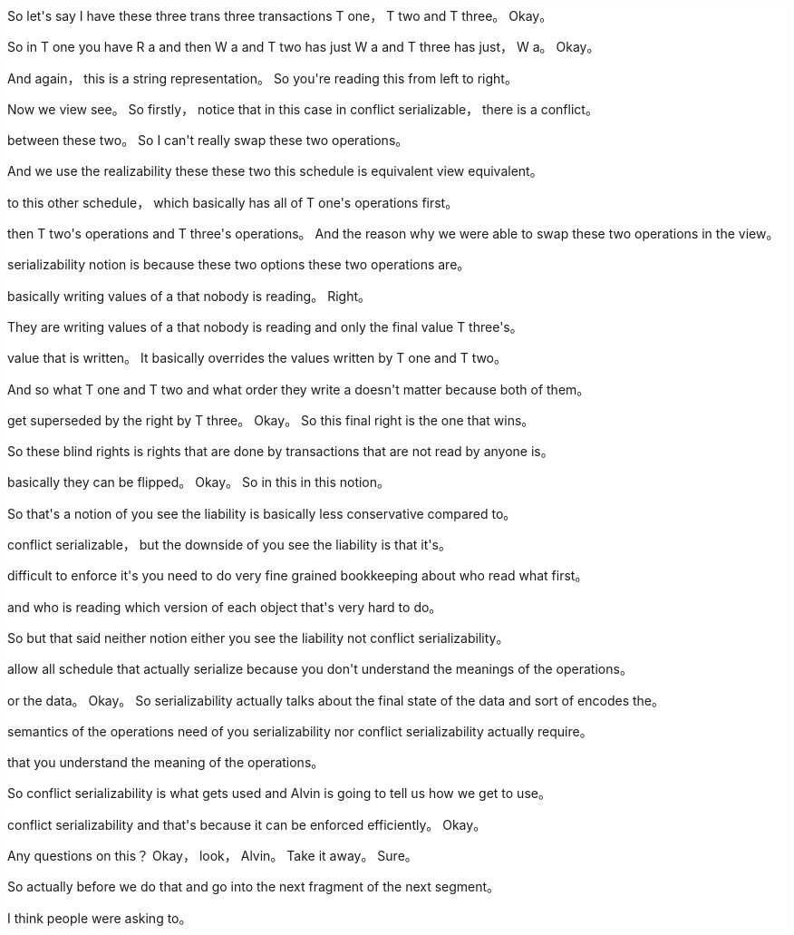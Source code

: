  So let's say I have these three trans three transactions T one， T two and T three。 Okay。

 So in T one you have R a and then W a and T two has just W a and T three has just， W a。 Okay。

 And again， this is a string representation。 So you're reading this from left to right。

 Now we view see。 So firstly， notice that in this case in conflict serializable， there is a conflict。

 between these two。 So I can't really swap these two operations。

 And we use the realizability these these two this schedule is equivalent view equivalent。

 to this other schedule， which basically has all of T one's operations first。

 then T two's operations and T three's operations。 And the reason why we were able to swap these two operations in the view。

 serializability notion is because these two options these two operations are。

 basically writing values of a that nobody is reading。 Right。

 They are writing values of a that nobody is reading and only the final value T three's。

 value that is written。 It basically overrides the values written by T one and T two。

 And so what T one and T two and what order they write a doesn't matter because both of them。

 get superseded by the right by T three。 Okay。 So this final right is the one that wins。

 So these blind rights is rights that are done by transactions that are not read by anyone is。

 basically they can be flipped。 Okay。 So in this in this notion。

 So that's a notion of you see the liability is basically less conservative compared to。

 conflict serializable， but the downside of you see the liability is that it's。

 difficult to enforce it's you need to do very fine grained bookkeeping about who read what first。

 and who is reading which version of each object that's very hard to do。

 So but that said neither notion either you see the liability not conflict serializability。

 allow all schedule that actually serialize because you don't understand the meanings of the operations。

 or the data。 Okay。 So serializability actually talks about the final state of the data and sort of encodes the。

 semantics of the operations need of you serializability nor conflict serializability actually require。

 that you understand the meaning of the operations。

 So conflict serializability is what gets used and Alvin is going to tell us how we get to use。

 conflict serializability and that's because it can be enforced efficiently。 Okay。

 Any questions on this？ Okay， look， Alvin。 Take it away。 Sure。

 So actually before we do that and go into the next fragment of the next segment。

 I think people were asking to。
